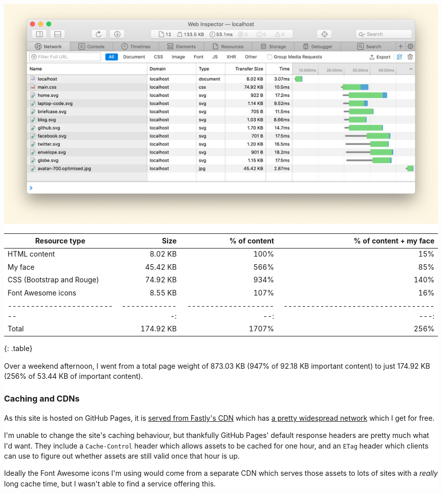 ![Network tab of Safari developer tools after optimisation](/assets/craiga-id-au-carbon-footprint/network-after.jpg)

| Resource type             | Size           | %&nbsp;of&nbsp;content | %&nbsp;of&nbsp;content + my&nbsp;face |
| ------------------------- | -------------: | ---------------------: | ------------------------------------: |
| HTML content              | 8.02&nbsp;KB   | 100%                   | 15%                                   |
| My face                   | 45.42&nbsp;KB  | 566%                   | 85%                                   |
| CSS (Bootstrap and Rouge) | 74.92&nbsp;KB  | 934%                   | 140%                                  |
| Font Awesome icons        | 8.55&nbsp;KB   | 107%                   | 16%                                   |
| ------------------------- | -------------: | ---------------------: | ------------------------------------: |
| Total                     | 174.92&nbsp;KB | 1707%                  | 256%                                  |
{: .table}

Over a weekend afternoon, I went from a total page weight of 873.03 KB (947% of 92.18 KB important content) to just 174.92 KB (256% of 53.44 KB of important content).


### Caching and CDNs

As this site is hosted on GitHub Pages, it is [served from Fastly's CDN](https://www.fastly.com/customers/github) which has [a pretty widespread network](https://www.fastly.com/network-map) which I get for free.

I'm unable to change the site's caching behaviour, but thankfully GitHub Pages' default response headers are pretty much what I'd want. They include a `Cache-Control` header which allows assets to be cached for one hour, and an `ETag` header which clients can use to figure out whether assets are still valid once that hour is up.

Ideally the Font Awesome icons I'm using would come from a separate CDN which serves those assets to lots of sites with a *really* long cache time, but I wasn't able to find a service offering this.
